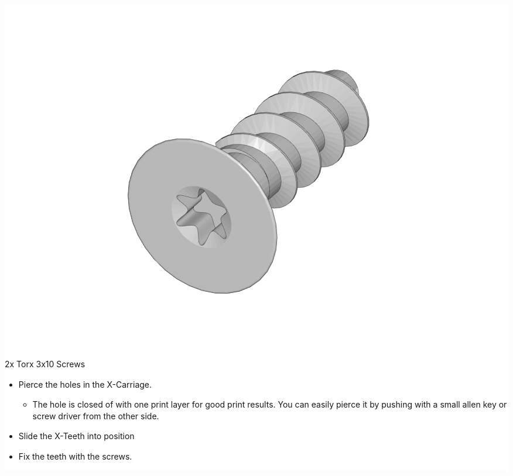 <td align="left"><p><img src="/media/Section_1_0034.png" alt="/media/Section_1_0034.png" /><br />
 2x Torx 3x10 Screws</p></td>
</tr>
</tbody>
</table>

-   Pierce the holes in the X-Carriage.

    -   The hole is closed of with one print layer for good print results. You can easily pierce it by pushing with a small allen key or screw driver from the other side.

-   Slide the X-Teeth into position

-   Fix the teeth with the screws.

<table>
<colgroup>
<col width="50%" />
<col width="50%" />
</colgroup>
<tbody>
<tr class="odd">